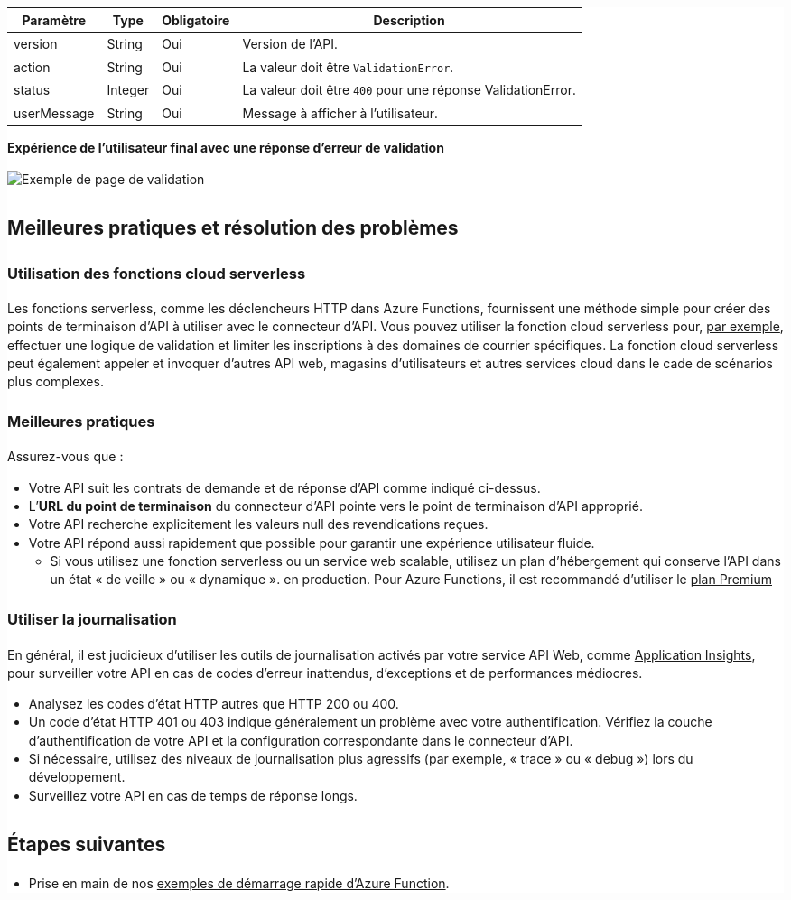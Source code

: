 | Paramètre   | Type    | Obligatoire | Description                                                                |
| ----------- | ------- | -------- | -------------------------------------------------------------------------- |
| version     | String  | Oui      | Version de l’API.                                                    |
| action      | String  | Oui      | La valeur doit être `ValidationError`.                                           |
| status      | Integer | Oui      | La valeur doit être `400` pour une réponse ValidationError.                        |
| userMessage | String  | Oui      | Message à afficher à l’utilisateur.                                            |

**Expérience de l’utilisateur final avec une réponse d’erreur de validation**

![Exemple de page de validation](./media/add-api-connector/validation-error-postal-code.png)


## <a name="best-practices-and-how-to-troubleshoot"></a>Meilleures pratiques et résolution des problèmes

### <a name="using-serverless-cloud-functions"></a>Utilisation des fonctions cloud serverless
Les fonctions serverless, comme les déclencheurs HTTP dans Azure Functions, fournissent une méthode simple pour créer des points de terminaison d’API à utiliser avec le connecteur d’API. Vous pouvez utiliser la fonction cloud serverless pour, [par exemple](code-samples.md#api-connectors), effectuer une logique de validation et limiter les inscriptions à des domaines de courrier spécifiques. La fonction cloud serverless peut également appeler et invoquer d’autres API web, magasins d’utilisateurs et autres services cloud dans le cade de scénarios plus complexes.

### <a name="best-practices"></a>Meilleures pratiques
Assurez-vous que :
* Votre API suit les contrats de demande et de réponse d’API comme indiqué ci-dessus. 
* L’**URL du point de terminaison** du connecteur d’API pointe vers le point de terminaison d’API approprié.
* Votre API recherche explicitement les valeurs null des revendications reçues.
* Votre API répond aussi rapidement que possible pour garantir une expérience utilisateur fluide.
    * Si vous utilisez une fonction serverless ou un service web scalable, utilisez un plan d’hébergement qui conserve l’API dans un état « de veille » ou « dynamique ». en production. Pour Azure Functions, il est recommandé d’utiliser le [plan Premium](../azure-functions/functions-scale.md)


### <a name="use-logging"></a>Utiliser la journalisation
En général, il est judicieux d’utiliser les outils de journalisation activés par votre service API Web, comme [Application Insights](../azure-functions/functions-monitoring.md), pour surveiller votre API en cas de codes d’erreur inattendus, d’exceptions et de performances médiocres.
* Analysez les codes d’état HTTP autres que HTTP 200 ou 400.
* Un code d’état HTTP 401 ou 403 indique généralement un problème avec votre authentification. Vérifiez la couche d’authentification de votre API et la configuration correspondante dans le connecteur d’API.
* Si nécessaire, utilisez des niveaux de journalisation plus agressifs (par exemple, « trace » ou « debug ») lors du développement.
* Surveillez votre API en cas de temps de réponse longs.

## <a name="next-steps"></a>Étapes suivantes

- Prise en main de nos [exemples de démarrage rapide d’Azure Function](code-samples.md#api-connectors).
